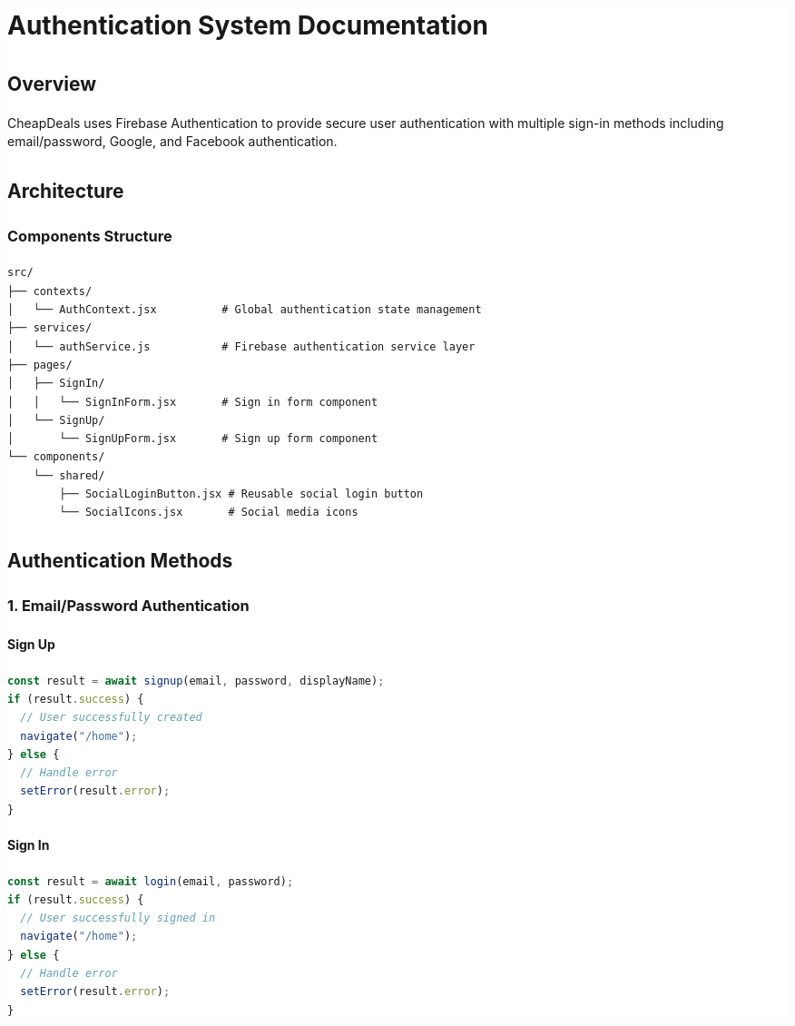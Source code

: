 # Authentication System Documentation

## Overview

CheapDeals uses Firebase Authentication to provide secure user authentication with multiple sign-in methods including email/password, Google, and Facebook authentication.

## Architecture

### Components Structure
```
src/
├── contexts/
│   └── AuthContext.jsx          # Global authentication state management
├── services/
│   └── authService.js           # Firebase authentication service layer
├── pages/
│   ├── SignIn/
│   │   └── SignInForm.jsx       # Sign in form component
│   └── SignUp/
│       └── SignUpForm.jsx       # Sign up form component
└── components/
    └── shared/
        ├── SocialLoginButton.jsx # Reusable social login button
        └── SocialIcons.jsx       # Social media icons
```

## Authentication Methods

### 1. Email/Password Authentication

#### Sign Up
```javascript
const result = await signup(email, password, displayName);
if (result.success) {
  // User successfully created
  navigate("/home");
} else {
  // Handle error
  setError(result.error);
}
```

#### Sign In
```javascript
const result = await login(email, password);
if (result.success) {
  // User successfully signed in
  navigate("/home");
} else {
  // Handle error
  setError(result.error);
}
```
